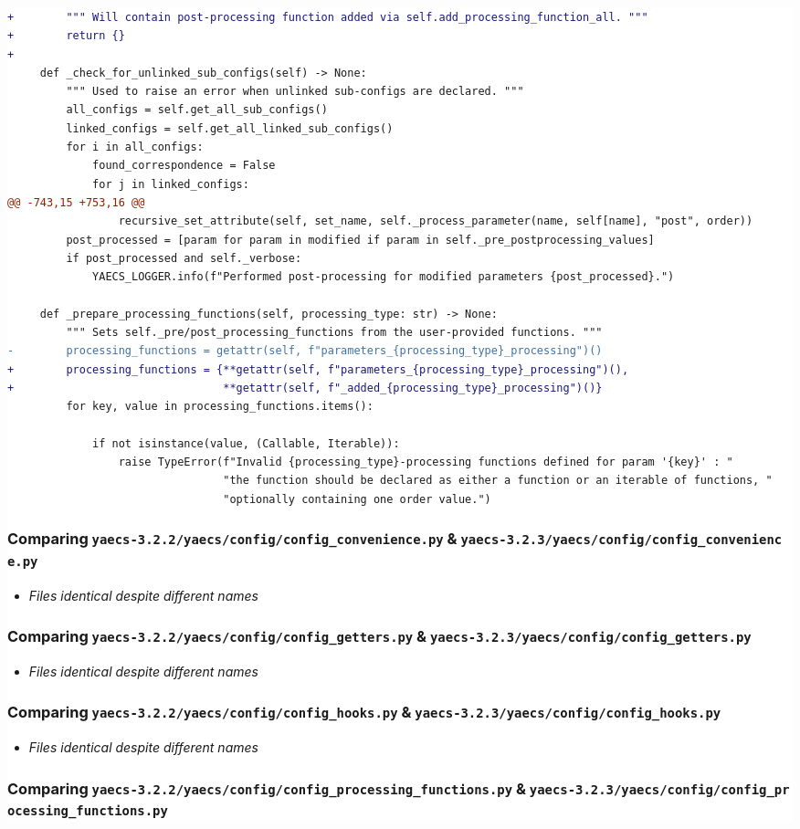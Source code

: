 ```diff
+        """ Will contain post-processing function added via self.add_processing_function_all. """
+        return {}
+
     def _check_for_unlinked_sub_configs(self) -> None:
         """ Used to raise an error when unlinked sub-configs are declared. """
         all_configs = self.get_all_sub_configs()
         linked_configs = self.get_all_linked_sub_configs()
         for i in all_configs:
             found_correspondence = False
             for j in linked_configs:
@@ -743,15 +753,16 @@
                 recursive_set_attribute(self, set_name, self._process_parameter(name, self[name], "post", order))
         post_processed = [param for param in modified if param in self._pre_postprocessing_values]
         if post_processed and self._verbose:
             YAECS_LOGGER.info(f"Performed post-processing for modified parameters {post_processed}.")
 
     def _prepare_processing_functions(self, processing_type: str) -> None:
         """ Sets self._pre/post_processing_functions from the user-provided functions. """
-        processing_functions = getattr(self, f"parameters_{processing_type}_processing")()
+        processing_functions = {**getattr(self, f"parameters_{processing_type}_processing")(),
+                                **getattr(self, f"_added_{processing_type}_processing")()}
         for key, value in processing_functions.items():
 
             if not isinstance(value, (Callable, Iterable)):
                 raise TypeError(f"Invalid {processing_type}-processing functions defined for param '{key}' : "
                                 "the function should be declared as either a function or an iterable of functions, "
                                 "optionally containing one order value.")
```

### Comparing `yaecs-3.2.2/yaecs/config/config_convenience.py` & `yaecs-3.2.3/yaecs/config/config_convenience.py`

 * *Files identical despite different names*

### Comparing `yaecs-3.2.2/yaecs/config/config_getters.py` & `yaecs-3.2.3/yaecs/config/config_getters.py`

 * *Files identical despite different names*

### Comparing `yaecs-3.2.2/yaecs/config/config_hooks.py` & `yaecs-3.2.3/yaecs/config/config_hooks.py`

 * *Files identical despite different names*

### Comparing `yaecs-3.2.2/yaecs/config/config_processing_functions.py` & `yaecs-3.2.3/yaecs/config/config_processing_functions.py`
